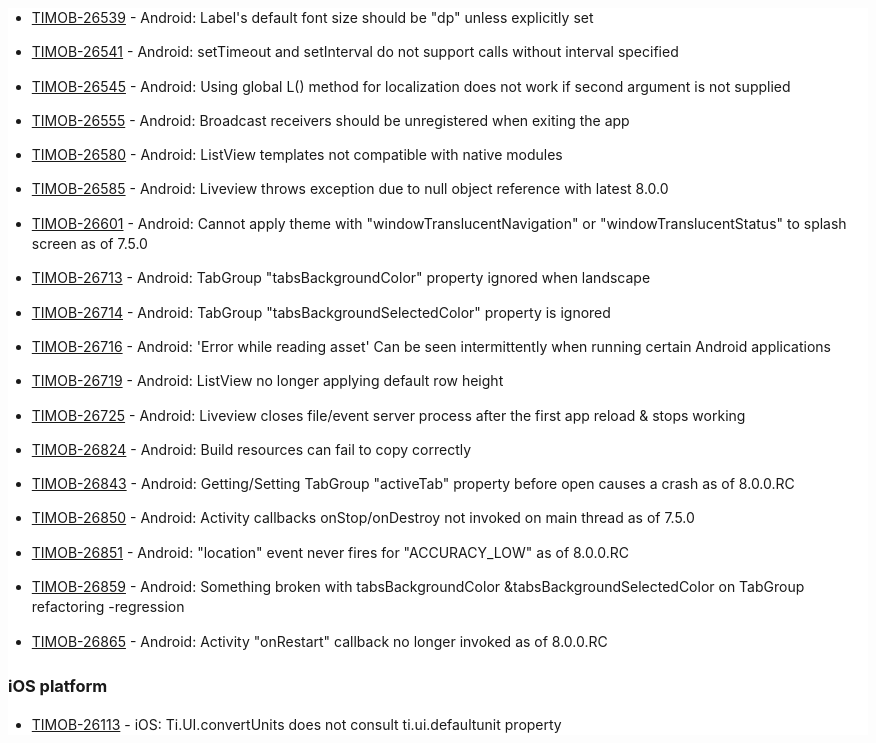 * [TIMOB-26539](https://jira-archive.titaniumsdk.com/TIMOB-26539) - Android: Label's default font size should be "dp" unless explicitly set

* [TIMOB-26541](https://jira-archive.titaniumsdk.com/TIMOB-26541) - Android: setTimeout and setInterval do not support calls without interval specified

* [TIMOB-26545](https://jira-archive.titaniumsdk.com/TIMOB-26545) - Android: Using global L() method for localization does not work if second argument is not supplied

* [TIMOB-26555](https://jira-archive.titaniumsdk.com/TIMOB-26555) - Android: Broadcast receivers should be unregistered when exiting the app

* [TIMOB-26580](https://jira-archive.titaniumsdk.com/TIMOB-26580) - Android: ListView templates not compatible with native modules

* [TIMOB-26585](https://jira-archive.titaniumsdk.com/TIMOB-26585) - Android: Liveview throws exception due to null object reference with latest 8.0.0

* [TIMOB-26601](https://jira-archive.titaniumsdk.com/TIMOB-26601) \- Android: Cannot apply theme with "windowTranslucentNavigation" or "windowTranslucentStatus" to splash screen as of 7.5.0

* [TIMOB-26713](https://jira-archive.titaniumsdk.com/TIMOB-26713) - Android: TabGroup "tabsBackgroundColor" property ignored when landscape

* [TIMOB-26714](https://jira-archive.titaniumsdk.com/TIMOB-26714) - Android: TabGroup "tabsBackgroundSelectedColor" property is ignored

* [TIMOB-26716](https://jira-archive.titaniumsdk.com/TIMOB-26716) - Android: 'Error while reading asset' Can be seen intermittently when running certain Android applications

* [TIMOB-26719](https://jira-archive.titaniumsdk.com/TIMOB-26719) - Android: ListView no longer applying default row height

* [TIMOB-26725](https://jira-archive.titaniumsdk.com/TIMOB-26725) - Android: Liveview closes file/event server process after the first app reload & stops working

* [TIMOB-26824](https://jira-archive.titaniumsdk.com/TIMOB-26824) - Android: Build resources can fail to copy correctly

* [TIMOB-26843](https://jira-archive.titaniumsdk.com/TIMOB-26843) - Android: Getting/Setting TabGroup "activeTab" property before open causes a crash as of 8.0.0.RC

* [TIMOB-26850](https://jira-archive.titaniumsdk.com/TIMOB-26850) - Android: Activity callbacks onStop/onDestroy not invoked on main thread as of 7.5.0

* [TIMOB-26851](https://jira-archive.titaniumsdk.com/TIMOB-26851) - Android: "location" event never fires for "ACCURACY\_LOW" as of 8.0.0.RC

* [TIMOB-26859](https://jira-archive.titaniumsdk.com/TIMOB-26859) - Android: Something broken with tabsBackgroundColor &tabsBackgroundSelectedColor on TabGroup refactoring -regression

* [TIMOB-26865](https://jira-archive.titaniumsdk.com/TIMOB-26865) - Android: Activity "onRestart" callback no longer invoked as of 8.0.0.RC

### iOS platform

* [TIMOB-26113](https://jira-archive.titaniumsdk.com/TIMOB-26113) - iOS: Ti.UI.convertUnits does not consult ti.ui.defaultunit property
